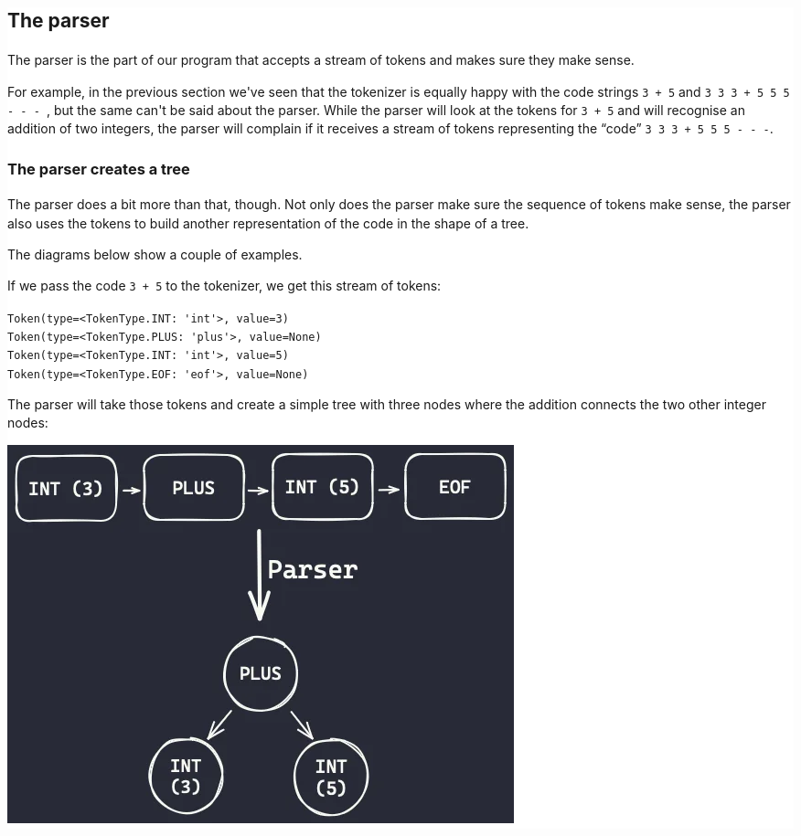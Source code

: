 
## The parser

The parser is the part of our program that accepts a stream of tokens and makes sure they make sense.

For example, in the previous section we've seen that the tokenizer is equally happy with the code strings `3 + 5` and `3 3 3 + 5 5 5 - - - `, but the same can't be said about the parser.
While the parser will look at the tokens for `3 + 5` and will recognise an addition of two integers, the parser will complain if it receives a stream of tokens representing the “code” `3 3 3 + 5 5 5 - - -`.


### The parser creates a tree

The parser does a bit more than that, though.
Not only does the parser make sure the sequence of tokens make sense, the parser also uses the tokens to build another representation of the code in the shape of a tree.

The diagrams below show a couple of examples.

If we pass the code `3 + 5` to the tokenizer, we get this stream of tokens:

```
Token(type=<TokenType.INT: 'int'>, value=3)
Token(type=<TokenType.PLUS: 'plus'>, value=None)
Token(type=<TokenType.INT: 'int'>, value=5)
Token(type=<TokenType.EOF: 'eof'>, value=None)
```

The parser will take those tokens and create a simple tree with three nodes where the addition connects the two other integer nodes:

![Diagram showing how the tokens from the code `3 + 5` turn into a three node tree structure, where the addition node is the root node and the nodes for the integers 3 and 5 are the leaf nodes.](_tokens_to_ast_addition.webp "Tree representation of an addition.")
